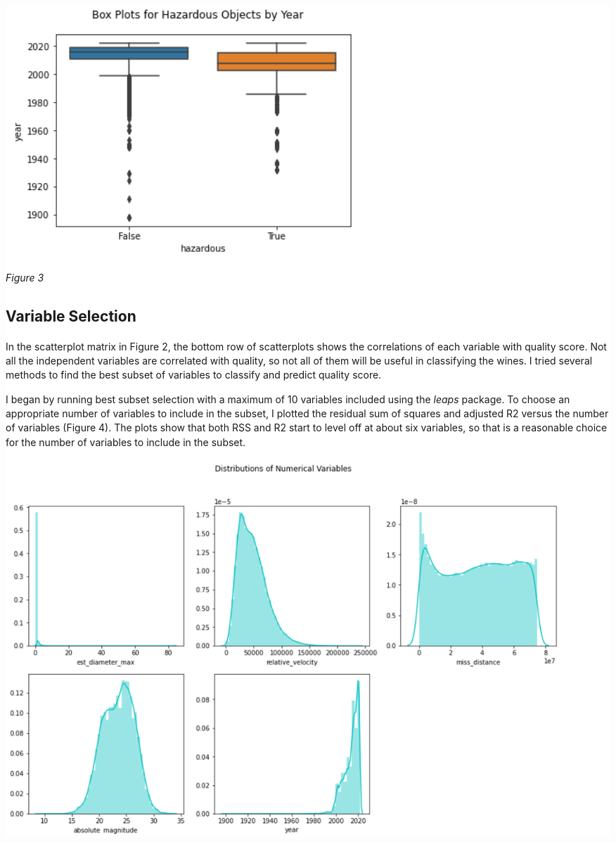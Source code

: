 ![](./images/fig3.png)

   _Figure 3_

## Variable Selection

In the scatterplot matrix in Figure 2, the bottom row of scatterplots shows the correlations of each variable with quality score. Not all the independent variables are correlated with quality, so not all of them will be useful in classifying the wines. I tried several methods to find the best subset of variables to classify and predict quality score. 

I began by running best subset selection with a maximum of 10 variables included using the _leaps_ package. To choose an appropriate number of variables to include in the subset, I plotted the residual sum of squares and adjusted R2 versus the number of variables (Figure 4). The plots show that both RSS and R2 start to level off at about six variables, so that is a reasonable choice for the number of variables to include in the subset.

![](./images/fig4.png)
